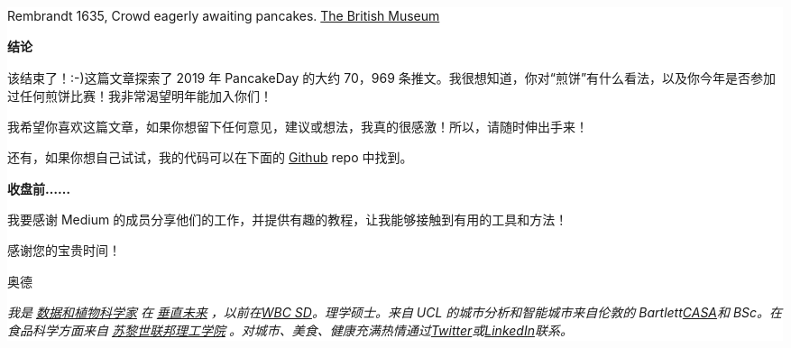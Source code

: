 Rembrandt 1635, Crowd eagerly awaiting pancakes. [The British Museum](https://medium.com/u/b53b6b669793?source=post_page-----5de38f3fdd90--------------------------------)

**结论**

该结束了！:-)这篇文章探索了 2019 年 PancakeDay 的大约 70，969 条推文。我很想知道，你对“煎饼”有什么看法，以及你今年是否参加过任何煎饼比赛！我非常渴望明年能加入你们！

我希望你喜欢这篇文章，如果你想留下任何意见，建议或想法，我真的很感激！所以，请随时伸出手来！

还有，如果你想自己试试，我的代码可以在下面的 [Github](https://github.com/audevuilli/pancake-day) repo 中找到。

**收盘前……**

我要感谢 Medium 的成员分享他们的工作，并提供有趣的教程，让我能够接触到有用的工具和方法！

感谢您的宝贵时间！

奥德

*我是* [*数据和植物科学家*](http://www.audevuilli.com) *在* [*垂直未来*](https://www.verticalfuture.co.uk/) *，以前在*[*WBC SD*](https://www.wbcsd.org/)*。理学硕士。来自 UCL 的城市分析和智能城市来自伦敦的 Bartlett*[*CASA*](https://www.ucl.ac.uk/bartlett/casa/)*和 BSc。在食品科学方面来自* [*苏黎世联邦理工学院*](https://ethz.ch/en.html) *。对城市、美食、健康充满热情通过*[*Twitter*](https://twitter.com/audevuilli)*或*[*LinkedIn*](https://www.linkedin.com/in/aude-vuilliomenet-69248711a/)*联系。*